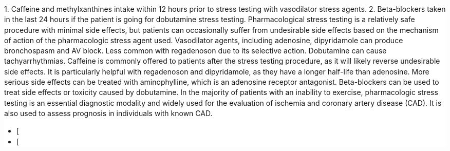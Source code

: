 1\. Caffeine and methylxanthines intake within 12 hours prior to stress testing with vasodilator stress agents.
2\. Beta-blockers taken in the last 24 hours if the patient is going for dobutamine stress testing.
Pharmacological stress testing is a relatively safe procedure with minimal side effects, but patients can occasionally suffer from undesirable side effects based on the mechanism of action of the pharmacologic stress agent used. Vasodilator agents, including adenosine, dipyridamole can produce bronchospasm and AV block. Less common with regadenoson due to its selective action. Dobutamine can cause tachyarrhythmias.
Caffeine is commonly offered to patients after the stress testing procedure, as it will likely reverse undesirable side effects. It is particularly helpful with regadenoson and dipyridamole, as they have a longer half-life than adenosine. More serious side effects can be treated with aminophylline, which is an adenosine receptor antagonist. Beta-blockers can be used to treat side effects or toxicity caused by dobutamine.
In the majority of patients with an inability to exercise, pharmacologic stress testing is an essential diagnostic modality and widely used for the evaluation of ischemia and coronary artery disease (CAD). It is also used to assess prognosis in individuals with known CAD.
- [
- [
